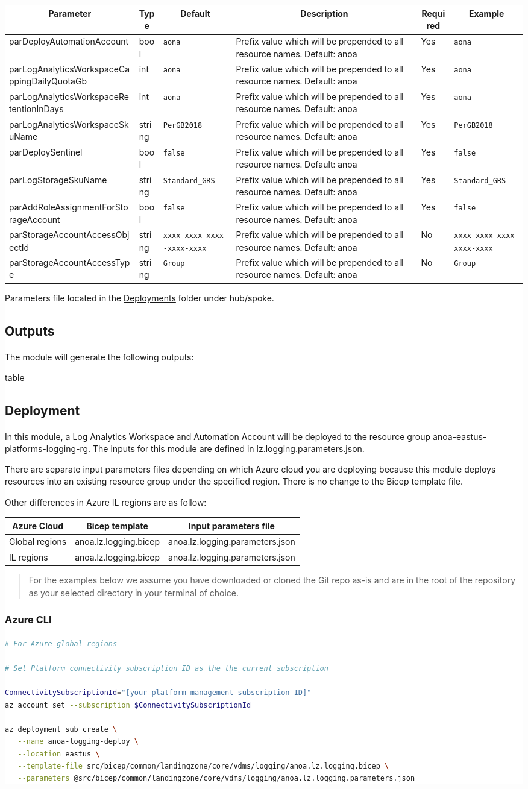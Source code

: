 | Parameter                         | Type   | Default                                                                                              | Description                                                                                                                                                                                                                                                                                                                                                                                                                                                                                                                                 | Required                   | Example                                        |
 | --------------------------------- | ------ | ---------------------------------------------------------------------------------------------------- | ------------------------------------------------------------------------------------------------------------------------------------------------------------------------------------------------------------------------------------------------------------------------------------------------------------------------------------------------------------------------------------------------------------------------------------------------------------------------------------------------------------------------------------------- | ----------------------------- | ---------------------------------------------- |
| parDeployAutomationAccount | bool | `aona`                                                                          | Prefix value which will be prepended to all resource names. Default: anoa   | Yes  | `aona` |
| parLogAnalyticsWorkspaceCappingDailyQuotaGb | int | `aona`                                                                          | Prefix value which will be prepended to all resource names. Default: anoa   | Yes  | `aona` |
| parLogAnalyticsWorkspaceRetentionInDays | int | `aona`                                                                          | Prefix value which will be prepended to all resource names. Default: anoa   | Yes  | `aona` |
| parLogAnalyticsWorkspaceSkuName | string | `PerGB2018`                                                                          | Prefix value which will be prepended to all resource names. Default: anoa   | Yes  | `PerGB2018` |
| parDeploySentinel | bool | `false`                                                                          | Prefix value which will be prepended to all resource names. Default: anoa   | Yes  | `false` |
| parLogStorageSkuName | string | `Standard_GRS`                                                                          | Prefix value which will be prepended to all resource names. Default: anoa   | Yes  | `Standard_GRS` |
| parAddRoleAssignmentForStorageAccount | bool | `false`                                                                          | Prefix value which will be prepended to all resource names. Default: anoa   | Yes  | `false` |
| parStorageAccountAccessObjectId | string | `xxxx-xxxx-xxxx-xxxx-xxxx`                                                                          | Prefix value which will be prepended to all resource names. Default: anoa   | No  | `xxxx-xxxx-xxxx-xxxx-xxxx` |
| parStorageAccountAccessType | string | `Group`                                                                          | Prefix value which will be prepended to all resource names. Default: anoa   | No  | `Group` |

Parameters file located in the [Deployments](../../../../deployments/HubSpoke/logging/) folder under hub/spoke.

## Outputs

The module will generate the following outputs:

table

## Deployment

In this module, a Log Analytics Workspace and Automation Account will be deployed to the resource group anoa-eastus-platforms-logging-rg. The inputs for this module are defined in lz.logging.parameters.json.

There are separate input parameters files depending on which Azure cloud you are deploying because this module deploys resources into an existing resource group under the specified region. There is no change to the Bicep template file.

Other differences in Azure IL regions are as follow:

 | Azure Cloud    | Bicep template      | Input parameters file                    |
 | -------------- | ------------------- | ---------------------------------------- |
 | Global regions | anoa.lz.logging.bicep | anoa.lz.logging.parameters.json    |
 | IL regions  | anoa.lz.logging.bicep | anoa.lz.logging.parameters.json |

> For the examples below we assume you have downloaded or cloned the Git repo as-is and are in the root of the repository as your selected directory in your terminal of choice.

### Azure CLI

```bash
# For Azure global regions

# Set Platform connectivity subscription ID as the the current subscription 

ConnectivitySubscriptionId="[your platform management subscription ID]"
az account set --subscription $ConnectivitySubscriptionId

az deployment sub create \
   --name anoa-logging-deploy \
   --location eastus \
   --template-file src/bicep/common/landingzone/core/vdms/logging/anoa.lz.logging.bicep \
   --parameters @src/bicep/common/landingzone/core/vdms/logging/anoa.lz.logging.parameters.json
```
